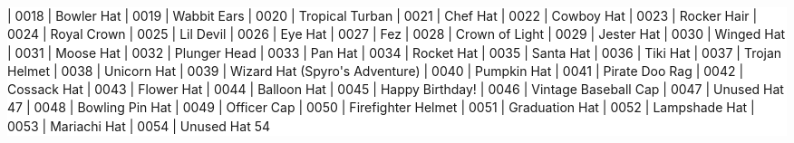 |  0018  | Bowler Hat
|  0019  | Wabbit Ears
|  0020  | Tropical Turban
|  0021  | Chef Hat
|  0022  | Cowboy Hat
|  0023  | Rocker Hair
|  0024  | Royal Crown
|  0025  | Lil Devil
|  0026  | Eye Hat
|  0027  | Fez
|  0028  | Crown of Light
|  0029  | Jester Hat
|  0030  | Winged Hat
|  0031  | Moose Hat
|  0032  | Plunger Head
|  0033  | Pan Hat
|  0034  | Rocket Hat
|  0035  | Santa Hat
|  0036  | Tiki Hat
|  0037  | Trojan Helmet
|  0038  | Unicorn Hat
|  0039  | Wizard Hat (Spyro's Adventure)
|  0040  | Pumpkin Hat
|  0041  | Pirate Doo Rag
|  0042  | Cossack Hat
|  0043  | Flower Hat
|  0044  | Balloon Hat
|  0045  | Happy Birthday!
|  0046  | Vintage Baseball Cap
|  0047  | Unused Hat 47
|  0048  | Bowling Pin Hat
|  0049  | Officer Cap
|  0050  | Firefighter Helmet
|  0051  | Graduation Hat
|  0052  | Lampshade Hat
|  0053  | Mariachi Hat
|  0054  | Unused Hat 54